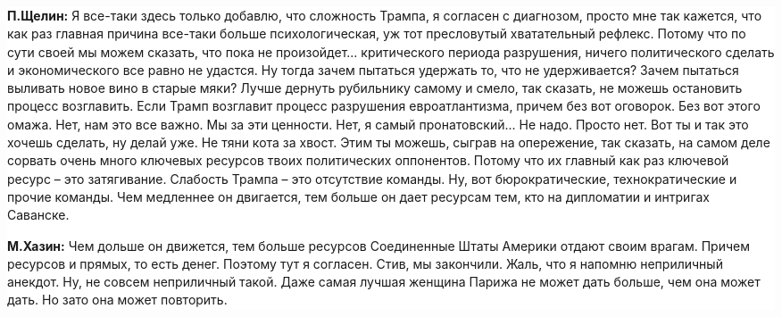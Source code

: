 **П.Щелин:**
Я все-таки здесь только добавлю, что сложность Трампа, я согласен с диагнозом, просто мне так кажется, что как раз главная причина все-таки больше психологическая, уж тот пресловутый хватательный рефлекс.
Потому что по сути своей мы можем сказать, что пока не произойдет...
критического периода разрушения, ничего политического сделать и экономического все равно не удастся.
Ну тогда зачем пытаться удержать то, что не удерживается?
Зачем пытаться выливать новое вино в старые мяки?
Лучше дернуть рубильнику самому и смело, так сказать, не можешь остановить процесс возглавить.
Если Трамп возглавит процесс разрушения евроатлантизма, причем без вот оговорок.
Без вот этого омажа.
Нет, нам это все важно.
Мы за эти ценности.
Нет, я самый пронатовский...
Не надо.
Просто нет.
Вот ты и так это хочешь сделать, ну делай уже.
Не тяни кота за хвост.
Этим ты можешь, сыграв на опережение, так сказать, на самом деле сорвать очень много ключевых ресурсов твоих политических оппонентов.
Потому что их главный как раз ключевой ресурс – это затягивание.
Слабость Трампа – это отсутствие команды.
Ну, вот бюрократические, технократические и прочие команды.
Чем медленнее он двигается, тем больше он дает ресурсам тем, кто на дипломатии и интригах Саванске.

**М.Хазин:**
Чем дольше он движется, тем больше ресурсов Соединенные Штаты Америки отдают своим врагам.
Причем ресурсов и прямых, то есть денег.
Поэтому тут я согласен.
Стив, мы закончили.
Жаль, что я напомню неприличный анекдот.
Ну, не совсем неприличный такой.
Даже самая лучшая женщина Парижа не может дать больше, чем она может дать.
Но зато она может повторить.
